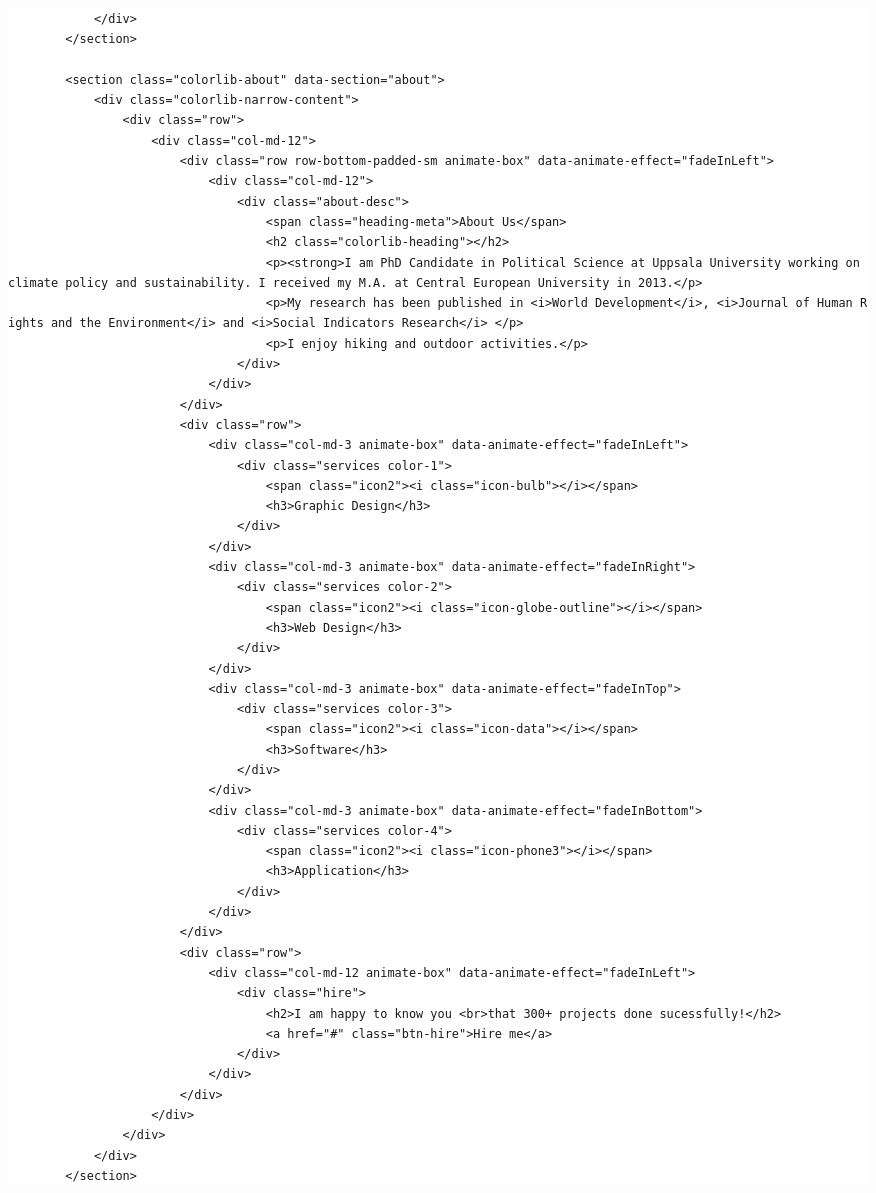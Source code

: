			  	</div>
			</section>

			<section class="colorlib-about" data-section="about">
				<div class="colorlib-narrow-content">
					<div class="row">
						<div class="col-md-12">
							<div class="row row-bottom-padded-sm animate-box" data-animate-effect="fadeInLeft">
								<div class="col-md-12">
									<div class="about-desc">
										<span class="heading-meta">About Us</span>
										<h2 class="colorlib-heading"></h2>
										<p><strong>I am PhD Candidate in Political Science at Uppsala University working on climate policy and sustainability. I received my M.A. at Central European University in 2013.</p>
										<p>My research has been published in <i>World Development</i>, <i>Journal of Human Rights and the Environment</i> and <i>Social Indicators Research</i> </p>
										<p>I enjoy hiking and outdoor activities.</p>
									</div>
								</div>
							</div>
							<div class="row">
								<div class="col-md-3 animate-box" data-animate-effect="fadeInLeft">
									<div class="services color-1">
										<span class="icon2"><i class="icon-bulb"></i></span>
										<h3>Graphic Design</h3>
									</div>
								</div>
								<div class="col-md-3 animate-box" data-animate-effect="fadeInRight">
									<div class="services color-2">
										<span class="icon2"><i class="icon-globe-outline"></i></span>
										<h3>Web Design</h3>
									</div>
								</div>
								<div class="col-md-3 animate-box" data-animate-effect="fadeInTop">
									<div class="services color-3">
										<span class="icon2"><i class="icon-data"></i></span>
										<h3>Software</h3>
									</div>
								</div>
								<div class="col-md-3 animate-box" data-animate-effect="fadeInBottom">
									<div class="services color-4">
										<span class="icon2"><i class="icon-phone3"></i></span>
										<h3>Application</h3>
									</div>
								</div>
							</div>
							<div class="row">
								<div class="col-md-12 animate-box" data-animate-effect="fadeInLeft">
									<div class="hire">
										<h2>I am happy to know you <br>that 300+ projects done sucessfully!</h2>
										<a href="#" class="btn-hire">Hire me</a>
									</div>
								</div>
							</div>
						</div>
					</div>
				</div>
			</section>

